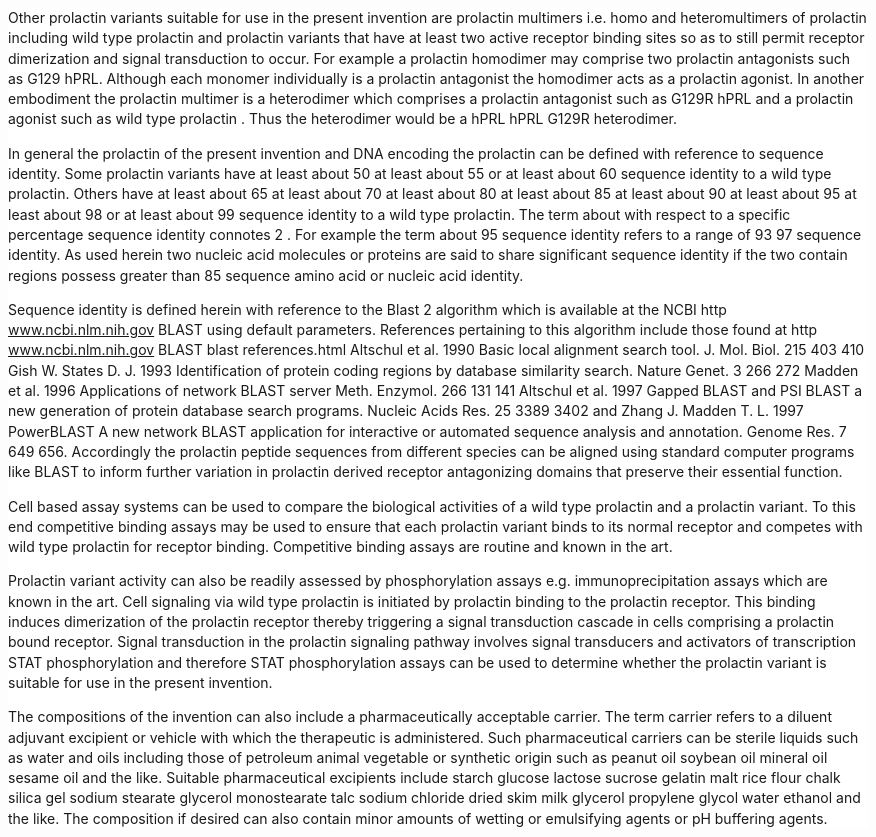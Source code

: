 Other prolactin variants suitable for use in the present invention are prolactin multimers i.e. homo and heteromultimers of prolactin including wild type prolactin and prolactin variants that have at least two active receptor binding sites so as to still permit receptor dimerization and signal transduction to occur. For example a prolactin homodimer may comprise two prolactin antagonists such as G129 hPRL. Although each monomer individually is a prolactin antagonist the homodimer acts as a prolactin agonist. In another embodiment the prolactin multimer is a heterodimer which comprises a prolactin antagonist such as G129R hPRL and a prolactin agonist such as wild type prolactin . Thus the heterodimer would be a hPRL hPRL G129R heterodimer.

In general the prolactin of the present invention and DNA encoding the prolactin can be defined with reference to sequence identity. Some prolactin variants have at least about 50 at least about 55 or at least about 60 sequence identity to a wild type prolactin. Others have at least about 65 at least about 70 at least about 80 at least about 85 at least about 90 at least about 95 at least about 98 or at least about 99 sequence identity to a wild type prolactin. The term about with respect to a specific percentage sequence identity connotes 2 . For example the term about 95 sequence identity refers to a range of 93 97 sequence identity. As used herein two nucleic acid molecules or proteins are said to share significant sequence identity if the two contain regions possess greater than 85 sequence amino acid or nucleic acid identity.

 Sequence identity is defined herein with reference to the Blast 2 algorithm which is available at the NCBI http www.ncbi.nlm.nih.gov BLAST using default parameters. References pertaining to this algorithm include those found at http www.ncbi.nlm.nih.gov BLAST blast references.html Altschul et al. 1990 Basic local alignment search tool. J. Mol. Biol. 215 403 410 Gish W. States D. J. 1993 Identification of protein coding regions by database similarity search. Nature Genet. 3 266 272 Madden et al. 1996 Applications of network BLAST server Meth. Enzymol. 266 131 141 Altschul et al. 1997 Gapped BLAST and PSI BLAST a new generation of protein database search programs. Nucleic Acids Res. 25 3389 3402 and Zhang J. Madden T. L. 1997 PowerBLAST A new network BLAST application for interactive or automated sequence analysis and annotation. Genome Res. 7 649 656. Accordingly the prolactin peptide sequences from different species can be aligned using standard computer programs like BLAST to inform further variation in prolactin derived receptor antagonizing domains that preserve their essential function.

Cell based assay systems can be used to compare the biological activities of a wild type prolactin and a prolactin variant. To this end competitive binding assays may be used to ensure that each prolactin variant binds to its normal receptor and competes with wild type prolactin for receptor binding. Competitive binding assays are routine and known in the art.

Prolactin variant activity can also be readily assessed by phosphorylation assays e.g. immunoprecipitation assays which are known in the art. Cell signaling via wild type prolactin is initiated by prolactin binding to the prolactin receptor. This binding induces dimerization of the prolactin receptor thereby triggering a signal transduction cascade in cells comprising a prolactin bound receptor. Signal transduction in the prolactin signaling pathway involves signal transducers and activators of transcription STAT phosphorylation and therefore STAT phosphorylation assays can be used to determine whether the prolactin variant is suitable for use in the present invention.

The compositions of the invention can also include a pharmaceutically acceptable carrier. The term carrier refers to a diluent adjuvant excipient or vehicle with which the therapeutic is administered. Such pharmaceutical carriers can be sterile liquids such as water and oils including those of petroleum animal vegetable or synthetic origin such as peanut oil soybean oil mineral oil sesame oil and the like. Suitable pharmaceutical excipients include starch glucose lactose sucrose gelatin malt rice flour chalk silica gel sodium stearate glycerol monostearate talc sodium chloride dried skim milk glycerol propylene glycol water ethanol and the like. The composition if desired can also contain minor amounts of wetting or emulsifying agents or pH buffering agents.
